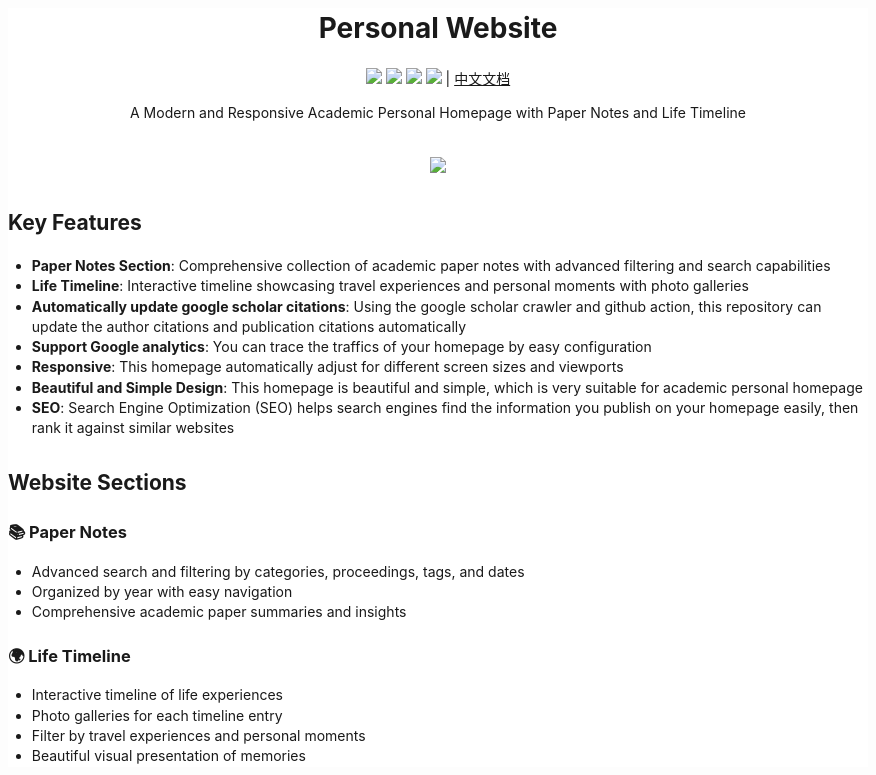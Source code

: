 
<h1 align="center">
Personal Website
</h1>

<div align="center">

[![](https://img.shields.io/github/stars/tyang816/tyang816.github.io)](https://github.com/tyang816/tyang816.github.io)
[![](https://img.shields.io/github/forks/tyang816/tyang816.github.io)](https://github.com/tyang816/tyang816.github.io)
[![](https://img.shields.io/github/issues/tyang816/tyang816.github.io)](https://github.com/tyang816/tyang816.github.io)
[![](https://img.shields.io/github/license/tyang816/tyang816.github.io)](https://github.com/tyang816/tyang816.github.io/blob/main/LICENSE)  | [中文文档](./docs/README-zh.md) 
</div>

<p align="center">A Modern and Responsive Academic Personal Homepage with Paper Notes and Life Timeline</p>

<p align="center">
    <br>
    <img src="docs/screenshot.png" width="100%"/>
    <br>
</p>

## Key Features
- **Paper Notes Section**: Comprehensive collection of academic paper notes with advanced filtering and search capabilities
- **Life Timeline**: Interactive timeline showcasing travel experiences and personal moments with photo galleries
- **Automatically update google scholar citations**: Using the google scholar crawler and github action, this repository can update the author citations and publication citations automatically
- **Support Google analytics**: You can trace the traffics of your homepage by easy configuration
- **Responsive**: This homepage automatically adjust for different screen sizes and viewports
- **Beautiful and Simple Design**: This homepage is beautiful and simple, which is very suitable for academic personal homepage
- **SEO**: Search Engine Optimization (SEO) helps search engines find the information you publish on your homepage easily, then rank it against similar websites

## Website Sections

### 📚 Paper Notes
- Advanced search and filtering by categories, proceedings, tags, and dates
- Organized by year with easy navigation
- Comprehensive academic paper summaries and insights

### 🌍 Life Timeline  
- Interactive timeline of life experiences
- Photo galleries for each timeline entry
- Filter by travel experiences and personal moments
- Beautiful visual presentation of memories
